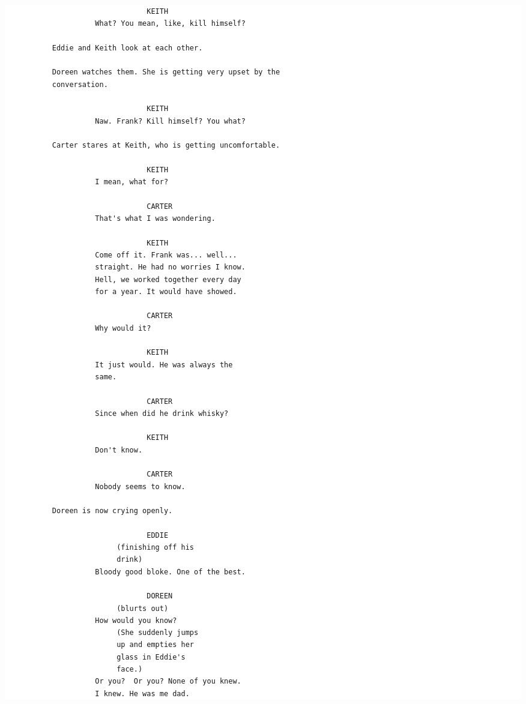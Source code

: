                                      KEITH
                         What? You mean, like, kill himself?  

               Eddie and Keith look at each other.

               Doreen watches them. She is getting very upset by the 
               conversation.

                                     KEITH
                         Naw. Frank? Kill himself? You what?  

               Carter stares at Keith, who is getting uncomfortable.

                                     KEITH
                         I mean, what for?  

                                     CARTER
                         That's what I was wondering.

                                     KEITH
                         Come off it. Frank was... well... 
                         straight. He had no worries I know. 
                         Hell, we worked together every day 
                         for a year. It would have showed.

                                     CARTER
                         Why would it?  

                                     KEITH
                         It just would. He was always the 
                         same.

                                     CARTER
                         Since when did he drink whisky?  

                                     KEITH
                         Don't know.

                                     CARTER
                         Nobody seems to know.

               Doreen is now crying openly.

                                     EDDIE
                              (finishing off his 
                              drink)
                         Bloody good bloke. One of the best.

                                     DOREEN
                              (blurts out)
                         How would you know?
                              (She suddenly jumps 
                              up and empties her 
                              glass in Eddie's 
                              face.)
                         Or you?  Or you? None of you knew.  
                         I knew. He was me dad.

